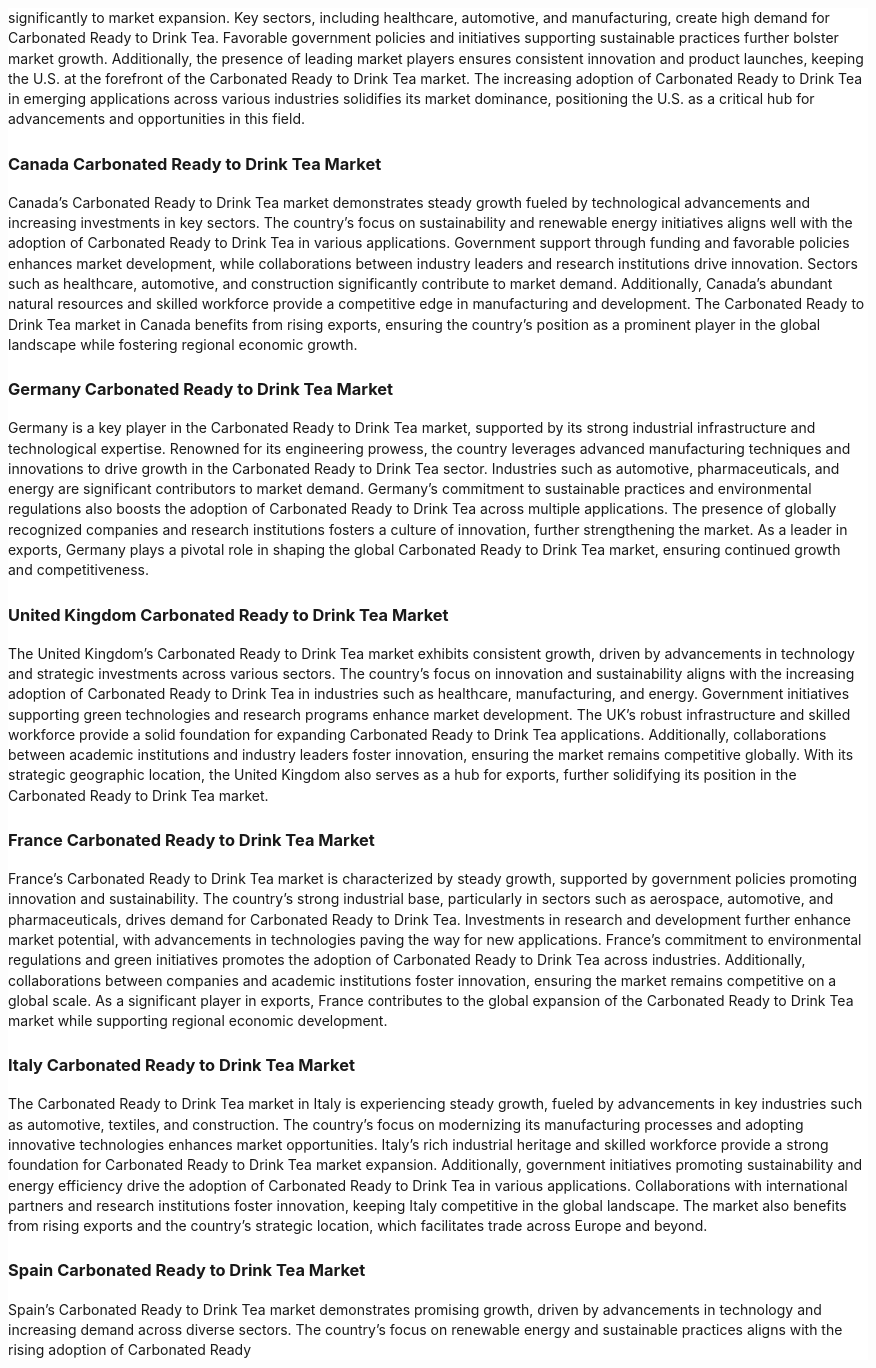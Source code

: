 significantly to market expansion. Key sectors, including healthcare, automotive, and manufacturing, create high demand for Carbonated Ready to Drink Tea. Favorable government policies and initiatives supporting sustainable practices further bolster market growth. Additionally, the presence of leading market players ensures consistent innovation and product launches, keeping the U.S. at the forefront of the Carbonated Ready to Drink Tea market. The increasing adoption of Carbonated Ready to Drink Tea in emerging applications across various industries solidifies its market dominance, positioning the U.S. as a critical hub for advancements and opportunities in this field.</p><h3>Canada Carbonated Ready to Drink Tea Market</h3><p>Canada&rsquo;s Carbonated Ready to Drink Tea market demonstrates steady growth fueled by technological advancements and increasing investments in key sectors. The country&rsquo;s focus on sustainability and renewable energy initiatives aligns well with the adoption of Carbonated Ready to Drink Tea in various applications. Government support through funding and favorable policies enhances market development, while collaborations between industry leaders and research institutions drive innovation. Sectors such as healthcare, automotive, and construction significantly contribute to market demand. Additionally, Canada&rsquo;s abundant natural resources and skilled workforce provide a competitive edge in manufacturing and development. The Carbonated Ready to Drink Tea market in Canada benefits from rising exports, ensuring the country&rsquo;s position as a prominent player in the global landscape while fostering regional economic growth.</p><h3>Germany Carbonated Ready to Drink Tea Market</h3><p>Germany is a key player in the Carbonated Ready to Drink Tea market, supported by its strong industrial infrastructure and technological expertise. Renowned for its engineering prowess, the country leverages advanced manufacturing techniques and innovations to drive growth in the Carbonated Ready to Drink Tea sector. Industries such as automotive, pharmaceuticals, and energy are significant contributors to market demand. Germany&rsquo;s commitment to sustainable practices and environmental regulations also boosts the adoption of Carbonated Ready to Drink Tea across multiple applications. The presence of globally recognized companies and research institutions fosters a culture of innovation, further strengthening the market. As a leader in exports, Germany plays a pivotal role in shaping the global Carbonated Ready to Drink Tea market, ensuring continued growth and competitiveness.</p><h3>United Kingdom Carbonated Ready to Drink Tea Market</h3><p>The United Kingdom&rsquo;s Carbonated Ready to Drink Tea market exhibits consistent growth, driven by advancements in technology and strategic investments across various sectors. The country&rsquo;s focus on innovation and sustainability aligns with the increasing adoption of Carbonated Ready to Drink Tea in industries such as healthcare, manufacturing, and energy. Government initiatives supporting green technologies and research programs enhance market development. The UK&rsquo;s robust infrastructure and skilled workforce provide a solid foundation for expanding Carbonated Ready to Drink Tea applications. Additionally, collaborations between academic institutions and industry leaders foster innovation, ensuring the market remains competitive globally. With its strategic geographic location, the United Kingdom also serves as a hub for exports, further solidifying its position in the Carbonated Ready to Drink Tea market.</p><h3>France Carbonated Ready to Drink Tea Market</h3><p>France&rsquo;s Carbonated Ready to Drink Tea market is characterized by steady growth, supported by government policies promoting innovation and sustainability. The country&rsquo;s strong industrial base, particularly in sectors such as aerospace, automotive, and pharmaceuticals, drives demand for Carbonated Ready to Drink Tea. Investments in research and development further enhance market potential, with advancements in technologies paving the way for new applications. France&rsquo;s commitment to environmental regulations and green initiatives promotes the adoption of Carbonated Ready to Drink Tea across industries. Additionally, collaborations between companies and academic institutions foster innovation, ensuring the market remains competitive on a global scale. As a significant player in exports, France contributes to the global expansion of the Carbonated Ready to Drink Tea market while supporting regional economic development.</p><h3>Italy Carbonated Ready to Drink Tea Market</h3><p>The Carbonated Ready to Drink Tea market in Italy is experiencing steady growth, fueled by advancements in key industries such as automotive, textiles, and construction. The country&rsquo;s focus on modernizing its manufacturing processes and adopting innovative technologies enhances market opportunities. Italy&rsquo;s rich industrial heritage and skilled workforce provide a strong foundation for Carbonated Ready to Drink Tea market expansion. Additionally, government initiatives promoting sustainability and energy efficiency drive the adoption of Carbonated Ready to Drink Tea in various applications. Collaborations with international partners and research institutions foster innovation, keeping Italy competitive in the global landscape. The market also benefits from rising exports and the country&rsquo;s strategic location, which facilitates trade across Europe and beyond.</p><h3>Spain Carbonated Ready to Drink Tea Market</h3><p>Spain&rsquo;s Carbonated Ready to Drink Tea market demonstrates promising growth, driven by advancements in technology and increasing demand across diverse sectors. The country&rsquo;s focus on renewable energy and sustainable practices aligns with the rising adoption of Carbonated Ready
